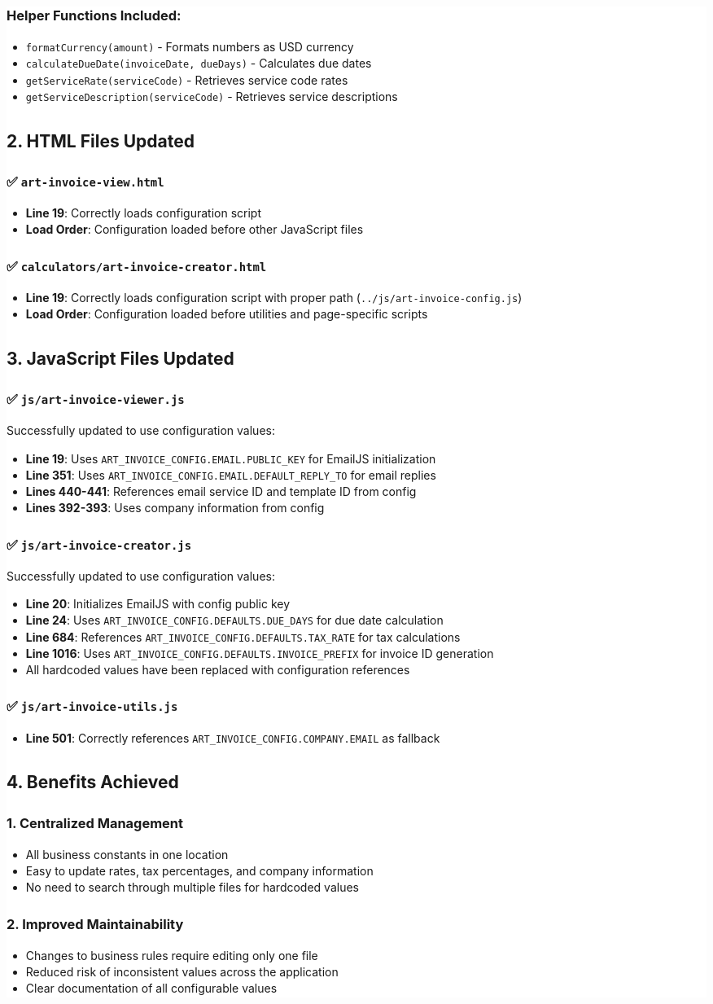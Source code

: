 ### Helper Functions Included:
- `formatCurrency(amount)` - Formats numbers as USD currency
- `calculateDueDate(invoiceDate, dueDays)` - Calculates due dates
- `getServiceRate(serviceCode)` - Retrieves service code rates
- `getServiceDescription(serviceCode)` - Retrieves service descriptions

## 2. HTML Files Updated

### ✅ `art-invoice-view.html`
- **Line 19**: Correctly loads configuration script
- **Load Order**: Configuration loaded before other JavaScript files

### ✅ `calculators/art-invoice-creator.html`
- **Line 19**: Correctly loads configuration script with proper path (`../js/art-invoice-config.js`)
- **Load Order**: Configuration loaded before utilities and page-specific scripts

## 3. JavaScript Files Updated

### ✅ `js/art-invoice-viewer.js`
Successfully updated to use configuration values:
- **Line 19**: Uses `ART_INVOICE_CONFIG.EMAIL.PUBLIC_KEY` for EmailJS initialization
- **Line 351**: Uses `ART_INVOICE_CONFIG.EMAIL.DEFAULT_REPLY_TO` for email replies
- **Lines 440-441**: References email service ID and template ID from config
- **Lines 392-393**: Uses company information from config

### ✅ `js/art-invoice-creator.js`
Successfully updated to use configuration values:
- **Line 20**: Initializes EmailJS with config public key
- **Line 24**: Uses `ART_INVOICE_CONFIG.DEFAULTS.DUE_DAYS` for due date calculation
- **Line 684**: References `ART_INVOICE_CONFIG.DEFAULTS.TAX_RATE` for tax calculations
- **Line 1016**: Uses `ART_INVOICE_CONFIG.DEFAULTS.INVOICE_PREFIX` for invoice ID generation
- All hardcoded values have been replaced with configuration references

### ✅ `js/art-invoice-utils.js`
- **Line 501**: Correctly references `ART_INVOICE_CONFIG.COMPANY.EMAIL` as fallback

## 4. Benefits Achieved

### 1. **Centralized Management**
- All business constants in one location
- Easy to update rates, tax percentages, and company information
- No need to search through multiple files for hardcoded values

### 2. **Improved Maintainability**
- Changes to business rules require editing only one file
- Reduced risk of inconsistent values across the application
- Clear documentation of all configurable values
